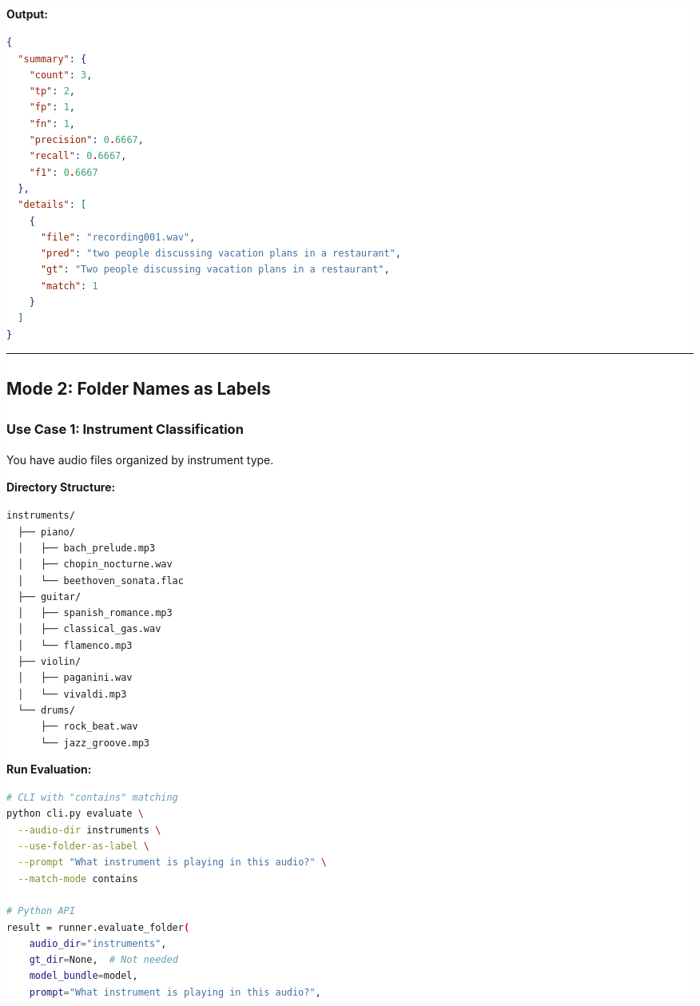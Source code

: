 **Output:**
```json
{
  "summary": {
    "count": 3,
    "tp": 2,
    "fp": 1,
    "fn": 1,
    "precision": 0.6667,
    "recall": 0.6667,
    "f1": 0.6667
  },
  "details": [
    {
      "file": "recording001.wav",
      "pred": "two people discussing vacation plans in a restaurant",
      "gt": "Two people discussing vacation plans in a restaurant",
      "match": 1
    }
  ]
}
```

---

## Mode 2: Folder Names as Labels

### Use Case 1: Instrument Classification

You have audio files organized by instrument type.

**Directory Structure:**
```
instruments/
  ├── piano/
  │   ├── bach_prelude.mp3
  │   ├── chopin_nocturne.wav
  │   └── beethoven_sonata.flac
  ├── guitar/
  │   ├── spanish_romance.mp3
  │   ├── classical_gas.wav
  │   └── flamenco.mp3
  ├── violin/
  │   ├── paganini.wav
  │   └── vivaldi.mp3
  └── drums/
      ├── rock_beat.wav
      └── jazz_groove.mp3
```

**Run Evaluation:**

```bash
# CLI with "contains" matching
python cli.py evaluate \
  --audio-dir instruments \
  --use-folder-as-label \
  --prompt "What instrument is playing in this audio?" \
  --match-mode contains

# Python API
result = runner.evaluate_folder(
    audio_dir="instruments",
    gt_dir=None,  # Not needed
    model_bundle=model,
    prompt="What instrument is playing in this audio?",
```